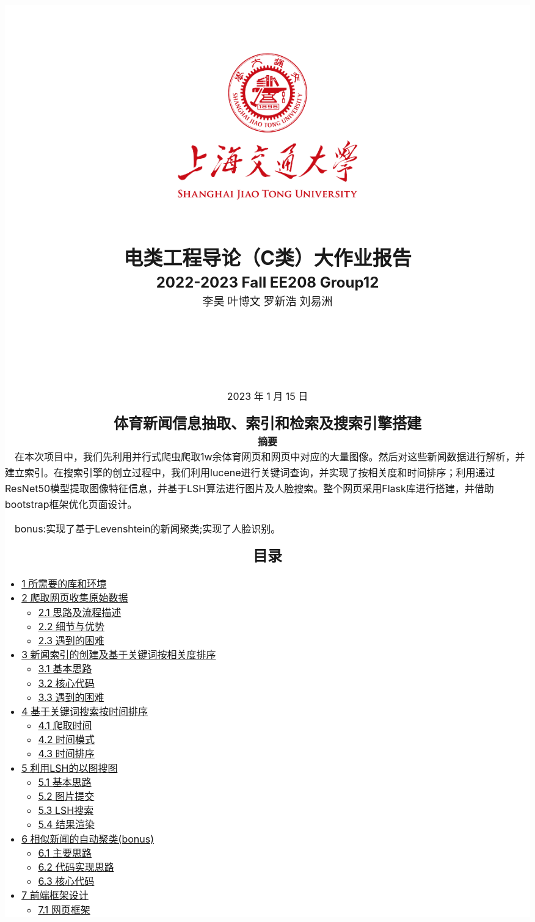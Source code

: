 ![](2023-01-13-20-54-39.png)
<font size=6 ><center>**电类工程导论（C类）大作业报告**</center></font>
<font size=5 ><center>**2022-2023 Fall EE208 Group12**</center></font>
<font size=4 ><center>李昊 叶博文 罗新浩 刘易洲</center></front>
<br>
<br>
<br>
<br>
<br>
<font size=3 ><center>2023 年 1 月 15 日</center></front>
<div STYLE="page-break-after: always;"></div> 

<font size=5 ><center>**体育新闻信息抽取、索引和检索及搜索引擎搭建**</center></font>
<font size=3 ><center>**摘要**</center></font>
&emsp;在本次项目中，我们先利用并行式爬虫爬取1w余体育网页和网页中对应的大量图像。然后对这些新闻数据进行解析，并建立索引。在搜索引擎的创立过程中，我们利用lucene进行关键词查询，并实现了按相关度和时间排序；利用通过ResNet50模型提取图像特征信息，并基于LSH算法进行图片及人脸搜索。整个网页采用Flask库进行搭建，并借助bootstrap框架优化页面设计。

&emsp;bonus:实现了基于Levenshtein的新闻聚类;实现了人脸识别。
<div STYLE="page-break-after: always;"></div>

<font size=5 ><center>**目录**</center></font>

- [1 所需要的库和环境](#1-所需要的库和环境)
- [2 爬取网页收集原始数据](#2-爬取网页收集原始数据)
    - [2.1 思路及流程描述](#21-思路及流程描述)
    - [2.2 细节与优势](#22-细节与优势)
    - [2.3 遇到的困难](#23-遇到的困难)
- [3 新闻索引的创建及基于关键词按相关度排序](#3-新闻索引的创建及基于关键词按相关度排序)
    - [3.1 基本思路](#31-基本思路)
    - [3.2 核心代码](#32-核心代码)
    - [3.3 遇到的困难](#33-遇到的困难)
- [4 基于关键词搜索按时间排序](#4-基于关键词搜索按时间排序)
    - [4.1 爬取时间](#41-爬取时间)
    - [4.2 时间模式](#42-时间模式)
    - [4.3 时间排序](#43-时间排序)
- [5 利用LSH的以图搜图](#5-利用lsh的以图搜图)
    - [5.1 基本思路](#51-基本思路)
    - [5.2 图片提交](#52-图片提交)
    - [5.3 LSH搜索](#53-lsh搜索)
    - [5.4 结果渲染](#54-结果渲染)
- [6 相似新闻的自动聚类(bonus)](#6-相似新闻的自动聚类bonus)
    - [6.1 主要思路](#61-主要思路)
    - [6.2 代码实现思路](#62-代码实现思路)
    - [6.3 核心代码](#63-核心代码)
- [7 前端框架设计](#7-前端框架设计)
    - [7.1 网页框架](#71-网页框架)